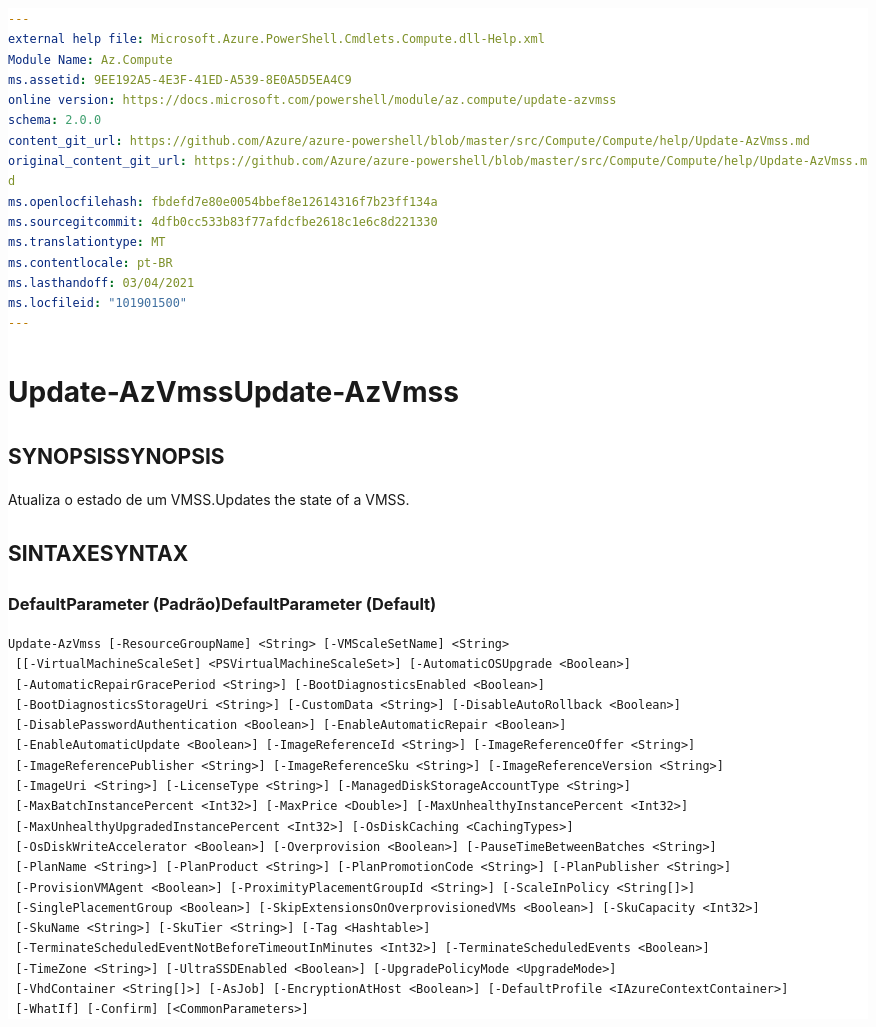 ```yaml
---
external help file: Microsoft.Azure.PowerShell.Cmdlets.Compute.dll-Help.xml
Module Name: Az.Compute
ms.assetid: 9EE192A5-4E3F-41ED-A539-8E0A5D5EA4C9
online version: https://docs.microsoft.com/powershell/module/az.compute/update-azvmss
schema: 2.0.0
content_git_url: https://github.com/Azure/azure-powershell/blob/master/src/Compute/Compute/help/Update-AzVmss.md
original_content_git_url: https://github.com/Azure/azure-powershell/blob/master/src/Compute/Compute/help/Update-AzVmss.md
ms.openlocfilehash: fbdefd7e80e0054bbef8e12614316f7b23ff134a
ms.sourcegitcommit: 4dfb0cc533b83f77afdcfbe2618c1e6c8d221330
ms.translationtype: MT
ms.contentlocale: pt-BR
ms.lasthandoff: 03/04/2021
ms.locfileid: "101901500"
---
```

# <span data-ttu-id="3b9ca-101">Update-AzVmss</span><span class="sxs-lookup"><span data-stu-id="3b9ca-101">Update-AzVmss</span></span>

## <span data-ttu-id="3b9ca-102">SYNOPSIS</span><span class="sxs-lookup"><span data-stu-id="3b9ca-102">SYNOPSIS</span></span>
<span data-ttu-id="3b9ca-103">Atualiza o estado de um VMSS.</span><span class="sxs-lookup"><span data-stu-id="3b9ca-103">Updates the state of a VMSS.</span></span>

## <span data-ttu-id="3b9ca-104">SINTAXE</span><span class="sxs-lookup"><span data-stu-id="3b9ca-104">SYNTAX</span></span>

### <span data-ttu-id="3b9ca-105">DefaultParameter (Padrão)</span><span class="sxs-lookup"><span data-stu-id="3b9ca-105">DefaultParameter (Default)</span></span>
```
Update-AzVmss [-ResourceGroupName] <String> [-VMScaleSetName] <String>
 [[-VirtualMachineScaleSet] <PSVirtualMachineScaleSet>] [-AutomaticOSUpgrade <Boolean>]
 [-AutomaticRepairGracePeriod <String>] [-BootDiagnosticsEnabled <Boolean>]
 [-BootDiagnosticsStorageUri <String>] [-CustomData <String>] [-DisableAutoRollback <Boolean>]
 [-DisablePasswordAuthentication <Boolean>] [-EnableAutomaticRepair <Boolean>]
 [-EnableAutomaticUpdate <Boolean>] [-ImageReferenceId <String>] [-ImageReferenceOffer <String>]
 [-ImageReferencePublisher <String>] [-ImageReferenceSku <String>] [-ImageReferenceVersion <String>]
 [-ImageUri <String>] [-LicenseType <String>] [-ManagedDiskStorageAccountType <String>]
 [-MaxBatchInstancePercent <Int32>] [-MaxPrice <Double>] [-MaxUnhealthyInstancePercent <Int32>]
 [-MaxUnhealthyUpgradedInstancePercent <Int32>] [-OsDiskCaching <CachingTypes>]
 [-OsDiskWriteAccelerator <Boolean>] [-Overprovision <Boolean>] [-PauseTimeBetweenBatches <String>]
 [-PlanName <String>] [-PlanProduct <String>] [-PlanPromotionCode <String>] [-PlanPublisher <String>]
 [-ProvisionVMAgent <Boolean>] [-ProximityPlacementGroupId <String>] [-ScaleInPolicy <String[]>]
 [-SinglePlacementGroup <Boolean>] [-SkipExtensionsOnOverprovisionedVMs <Boolean>] [-SkuCapacity <Int32>]
 [-SkuName <String>] [-SkuTier <String>] [-Tag <Hashtable>]
 [-TerminateScheduledEventNotBeforeTimeoutInMinutes <Int32>] [-TerminateScheduledEvents <Boolean>]
 [-TimeZone <String>] [-UltraSSDEnabled <Boolean>] [-UpgradePolicyMode <UpgradeMode>]
 [-VhdContainer <String[]>] [-AsJob] [-EncryptionAtHost <Boolean>] [-DefaultProfile <IAzureContextContainer>]
 [-WhatIf] [-Confirm] [<CommonParameters>]
```